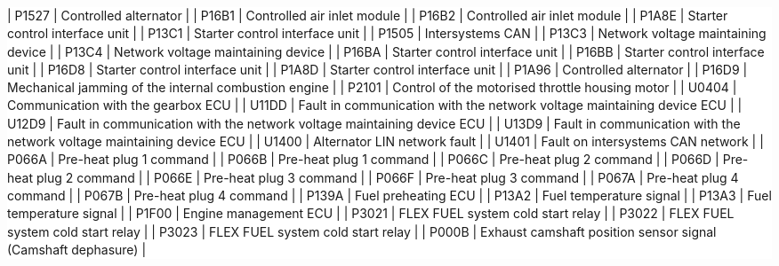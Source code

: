 | P1527 | Controlled alternator |
| P16B1 | Controlled air inlet module |
| P16B2 | Controlled air inlet module |
| P1A8E | Starter control interface unit |
| P13C1 | Starter control interface unit |
| P1505 | Intersystems CAN |
| P13C3 | Network voltage maintaining device |
| P13C4 | Network voltage maintaining device |
| P16BA | Starter control interface unit |
| P16BB | Starter control interface unit |
| P16D8 | Starter control interface unit |
| P1A8D | Starter control interface unit |
| P1A96 | Controlled alternator |
| P16D9 | Mechanical jamming of the internal combustion engine |
| P2101 | Control of the motorised throttle housing motor |
| U0404 | Communication with the gearbox ECU |
| U11DD | Fault in communication with the network voltage maintaining device ECU |
| U12D9 | Fault in communication with the network voltage maintaining device ECU |
| U13D9 | Fault in communication with the network voltage maintaining device ECU |
| U1400 | Alternator LIN network fault |
| U1401 | Fault on intersystems CAN network |
| P066A | Pre-heat plug 1 command |
| P066B | Pre-heat plug 1 command |
| P066C | Pre-heat plug 2 command |
| P066D | Pre-heat plug 2 command |
| P066E | Pre-heat plug 3 command |
| P066F | Pre-heat plug 3 command |
| P067A | Pre-heat plug 4 command |
| P067B | Pre-heat plug 4 command |
| P139A | Fuel preheating ECU |
| P13A2 | Fuel temperature signal |
| P13A3 | Fuel temperature signal |
| P1F00 | Engine management ECU |
| P3021 | FLEX FUEL system cold start relay |
| P3022 | FLEX FUEL system cold start relay |
| P3023 | FLEX FUEL system cold start relay |
| P000B | Exhaust camshaft position sensor signal (Camshaft dephasure) |